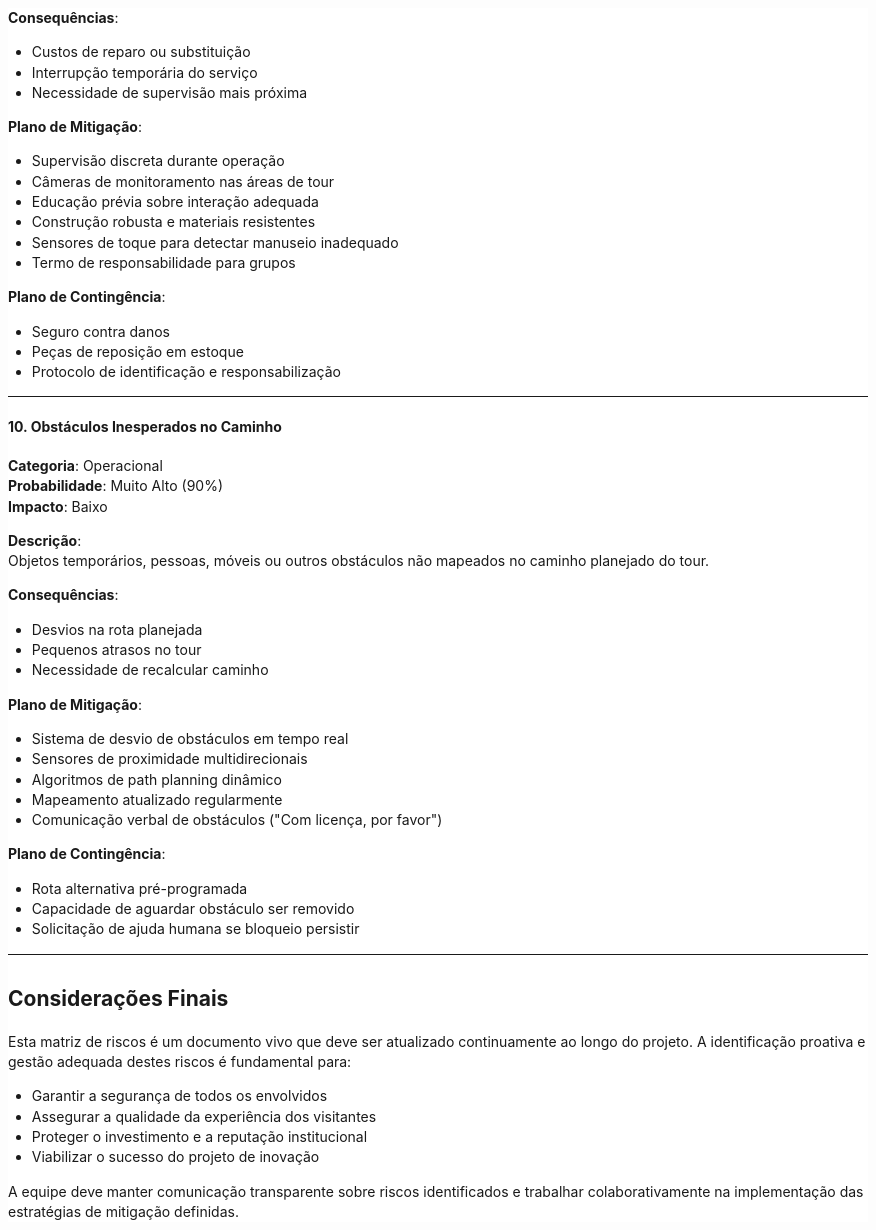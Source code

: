 **Consequências**:
- Custos de reparo ou substituição
- Interrupção temporária do serviço
- Necessidade de supervisão mais próxima

**Plano de Mitigação**:
- Supervisão discreta durante operação
- Câmeras de monitoramento nas áreas de tour
- Educação prévia sobre interação adequada
- Construção robusta e materiais resistentes
- Sensores de toque para detectar manuseio inadequado
- Termo de responsabilidade para grupos

**Plano de Contingência**:
- Seguro contra danos
- Peças de reposição em estoque
- Protocolo de identificação e responsabilização

---

#### 10. Obstáculos Inesperados no Caminho
**Categoria**: Operacional  
**Probabilidade**: Muito Alto (90%)  
**Impacto**: Baixo

**Descrição**:  
Objetos temporários, pessoas, móveis ou outros obstáculos não mapeados no caminho planejado do tour.

**Consequências**:
- Desvios na rota planejada
- Pequenos atrasos no tour
- Necessidade de recalcular caminho

**Plano de Mitigação**:
- Sistema de desvio de obstáculos em tempo real
- Sensores de proximidade multidirecionais
- Algoritmos de path planning dinâmico
- Mapeamento atualizado regularmente
- Comunicação verbal de obstáculos ("Com licença, por favor")

**Plano de Contingência**:
- Rota alternativa pré-programada
- Capacidade de aguardar obstáculo ser removido
- Solicitação de ajuda humana se bloqueio persistir

---

## Considerações Finais

Esta matriz de riscos é um documento vivo que deve ser atualizado continuamente ao longo do projeto. A identificação proativa e gestão adequada destes riscos é fundamental para:

- Garantir a segurança de todos os envolvidos
- Assegurar a qualidade da experiência dos visitantes
- Proteger o investimento e a reputação institucional
- Viabilizar o sucesso do projeto de inovação

A equipe deve manter comunicação transparente sobre riscos identificados e trabalhar colaborativamente na implementação das estratégias de mitigação definidas.
